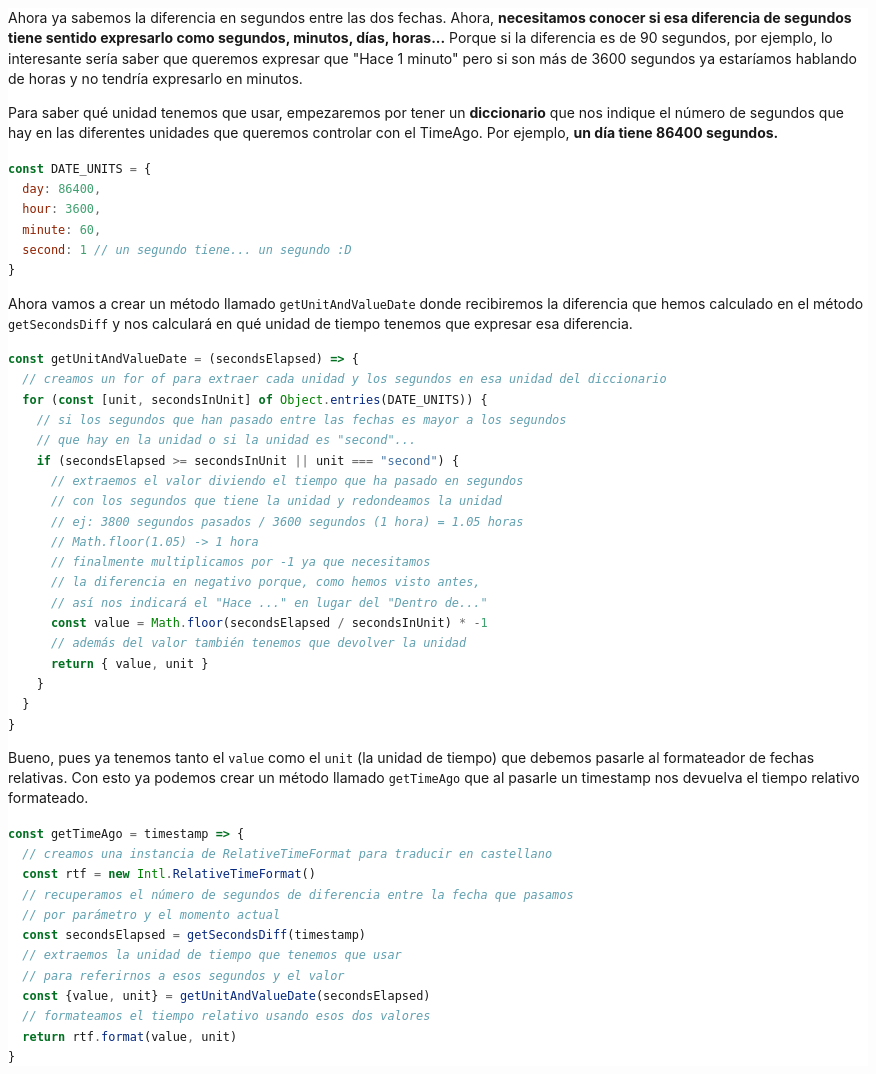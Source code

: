 Ahora ya sabemos la diferencia en segundos entre las dos fechas. Ahora, **necesitamos conocer si esa diferencia de segundos tiene sentido expresarlo como segundos, minutos, días, horas...** Porque si la diferencia es de 90 segundos, por ejemplo, lo interesante sería saber que queremos expresar que "Hace 1 minuto" pero si son más de 3600 segundos ya estaríamos hablando de horas y no tendría expresarlo en minutos.

Para saber qué unidad tenemos que usar, empezaremos por tener un **diccionario** que nos indique el número de segundos que hay en las diferentes unidades que queremos controlar con el TimeAgo. Por ejemplo, **un día tiene 86400 segundos.**

```javascript
const DATE_UNITS = {
  day: 86400,
  hour: 3600,
  minute: 60,
  second: 1 // un segundo tiene... un segundo :D
}
```

Ahora vamos a crear un método llamado `getUnitAndValueDate` donde recibiremos la diferencia que hemos calculado en el método `getSecondsDiff` y nos calculará en qué unidad de tiempo tenemos que expresar esa diferencia.

```javascript
const getUnitAndValueDate = (secondsElapsed) => {
  // creamos un for of para extraer cada unidad y los segundos en esa unidad del diccionario
  for (const [unit, secondsInUnit] of Object.entries(DATE_UNITS)) {
    // si los segundos que han pasado entre las fechas es mayor a los segundos
    // que hay en la unidad o si la unidad es "second"...
    if (secondsElapsed >= secondsInUnit || unit === "second") {
      // extraemos el valor diviendo el tiempo que ha pasado en segundos
      // con los segundos que tiene la unidad y redondeamos la unidad
      // ej: 3800 segundos pasados / 3600 segundos (1 hora) = 1.05 horas
      // Math.floor(1.05) -> 1 hora
      // finalmente multiplicamos por -1 ya que necesitamos
      // la diferencia en negativo porque, como hemos visto antes,
      // así nos indicará el "Hace ..." en lugar del "Dentro de..."
      const value = Math.floor(secondsElapsed / secondsInUnit) * -1
      // además del valor también tenemos que devolver la unidad
      return { value, unit }
    }
  }
}
```

Bueno, pues ya tenemos tanto el `value` como el `unit` (la unidad de tiempo) que debemos pasarle al formateador de fechas relativas. Con esto ya podemos crear un método llamado `getTimeAgo` que al pasarle un timestamp nos devuelva el tiempo relativo formateado.

```javascript
const getTimeAgo = timestamp => {
  // creamos una instancia de RelativeTimeFormat para traducir en castellano
  const rtf = new Intl.RelativeTimeFormat()
  // recuperamos el número de segundos de diferencia entre la fecha que pasamos
  // por parámetro y el momento actual
  const secondsElapsed = getSecondsDiff(timestamp)
  // extraemos la unidad de tiempo que tenemos que usar
  // para referirnos a esos segundos y el valor
  const {value, unit} = getUnitAndValueDate(secondsElapsed)
  // formateamos el tiempo relativo usando esos dos valores
  return rtf.format(value, unit)
}
```
